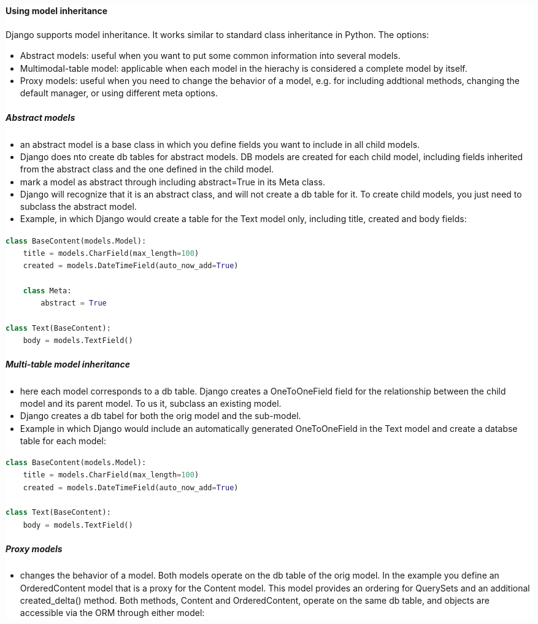 #### Using model inheritance

Django supports model inheritance. It works similar to standard class inheritance in Python. The options:

- Abstract models: useful when you want to put some common information into several models.
- Multimodal-table model: applicable when each model in the hierachy is considered a complete model by itself.
- Proxy models: useful when you need to change the behavior of a model, e.g. for including addtional methods, changing the default manager, or using different meta options. 

##### Abstract models

- an abstract model is a base class in which you define fields you want to include in all child models. 
- Django does nto create db tables for abstract models. DB models are created for each child model, including fields inherited from the abstract class and the one defined in the child model. 
- mark a model as abstract through including abstract=True in its Meta class. 
- Django will recognize that it is an abstract class, and will not create a db table for it. To create child models, you just need to subclass the abstract model.
- Example, in which Django would create a table for the Text model only, including title, created and body fields: 

```python
class BaseContent(models.Model):
    title = models.CharField(max_length=100)
    created = models.DateTimeField(auto_now_add=True)
    
    class Meta:
        abstract = True
        
class Text(BaseContent):
    body = models.TextField()
```

##### Multi-table model inheritance

- here each model corresponds to a db table. Django creates a OneToOneField field for the relationship between the child model and its parent model. To us it, subclass an existing model. 
- Django creates a db tabel for both the orig model and the sub-model. 
- Example in which Django would include an automatically generated OneToOneField in the Text model and create a databse table for each model: 

```python
class BaseContent(models.Model):
    title = models.CharField(max_length=100)
    created = models.DateTimeField(auto_now_add=True)

class Text(BaseContent):
    body = models.TextField()
```

##### Proxy models

- changes the behavior of a model. Both models operate on the db table of the orig model. In the example you define an OrderedContent model that is a proxy for the Content model. This model provides an ordering for QuerySets and an additional created_delta() method. Both methods, Content and OrderedContent, operate on the same db table, and objects are accessible via the ORM through either model:
